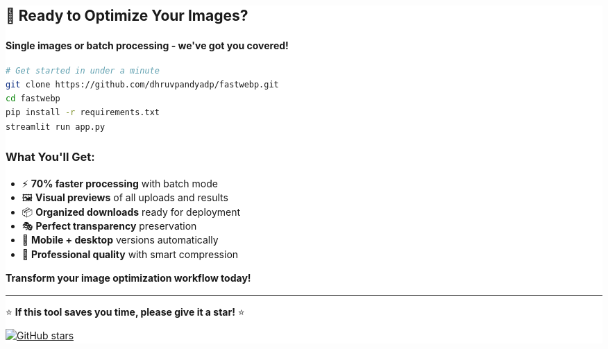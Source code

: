 ## 🚀 Ready to Optimize Your Images?

**Single images or batch processing - we've got you covered!**

```bash
# Get started in under a minute
git clone https://github.com/dhruvpandyadp/fastwebp.git
cd fastwebp
pip install -r requirements.txt
streamlit run app.py
```

### What You'll Get:
- ⚡ **70% faster processing** with batch mode
- 🖼️ **Visual previews** of all uploads and results
- 📦 **Organized downloads** ready for deployment
- 🎭 **Perfect transparency** preservation
- 📱 **Mobile + desktop** versions automatically
- 🔧 **Professional quality** with smart compression

**Transform your image optimization workflow today!**

---

⭐ **If this tool saves you time, please give it a star!** ⭐

[![GitHub stars](https://img.shields.io/github/stars/dhruvpandyadp/fastwebp.svg?style=social&label=Star)](https://github.com/dhruvpandyadp/fastwebp)

